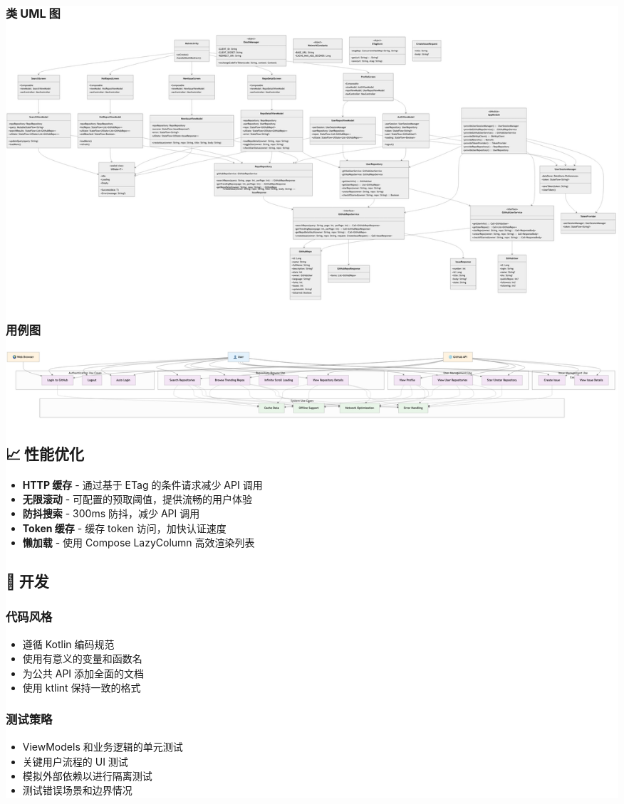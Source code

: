 ### 类 UML 图
![UML 图](docs/GitHubApp_UML_New.png)

### 用例图
![用例图](docs/GitHubApp_UseCase_New.png)

## 📈 性能优化

- **HTTP 缓存** - 通过基于 ETag 的条件请求减少 API 调用
- **无限滚动** - 可配置的预取阈值，提供流畅的用户体验
- **防抖搜索** - 300ms 防抖，减少 API 调用
- **Token 缓存** - 缓存 token 访问，加快认证速度
- **懒加载** - 使用 Compose LazyColumn 高效渲染列表

## 🔧 开发

### 代码风格
- 遵循 Kotlin 编码规范
- 使用有意义的变量和函数名
- 为公共 API 添加全面的文档
- 使用 ktlint 保持一致的格式

### 测试策略
- ViewModels 和业务逻辑的单元测试
- 关键用户流程的 UI 测试
- 模拟外部依赖以进行隔离测试
- 测试错误场景和边界情况

